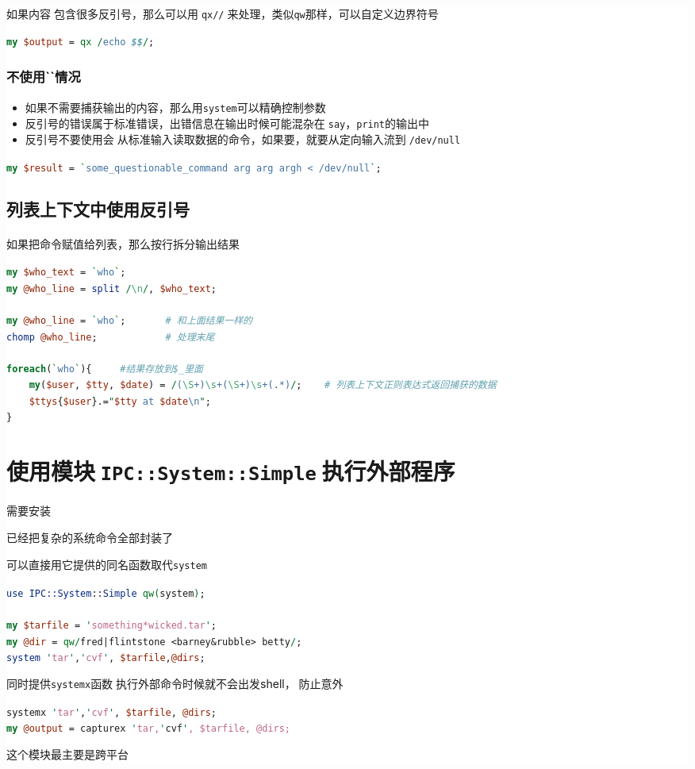 如果内容 包含很多反引号，那么可以用 `qx//` 来处理，类似`qw`那样，可以自定义边界符号

```perl
my $output = qx /echo $$/;
```

### 不使用\`\`情况
* 如果不需要捕获输出的内容，那么用`system`可以精确控制参数
* 反引号的错误属于标准错误，出错信息在输出时候可能混杂在 `say`，`print`的输出中
* 反引号不要使用会 从标准输入读取数据的命令，如果要，就要从定向输入流到 `/dev/null`

```perl
my $result = `some_questionable_command arg arg argh < /dev/null`;
```

## 列表上下文中使用反引号
如果把命令赋值给列表，那么按行拆分输出结果

```perl
my $who_text = `who`;
my @who_line = split /\n/, $who_text;

my @who_line = `who`;       # 和上面结果一样的
chomp @who_line;            # 处理末尾

foreach(`who`){     #结果存放到$_里面
    my($user, $tty, $date) = /(\S+)\s+(\S+)\s+(.*)/;    # 列表上下文正则表达式返回捕获的数据
    $ttys{$user}.="$tty at $date\n";
}
```


# 使用模块 `IPC::System::Simple` 执行外部程序
需要安装

已经把复杂的系统命令全部封装了

可以直接用它提供的同名函数取代`system`

```perl
use IPC::System::Simple qw(system);

my $tarfile = 'something*wicked.tar';
my @dir = qw/fred|flintstone <barney&rubble> betty/;
system 'tar','cvf', $tarfile,@dirs;
```

同时提供`systemx`函数  执行外部命令时候就不会出发shell， 防止意外

```perl
systemx 'tar','cvf', $tarfile, @dirs;
my @output = capturex 'tar,'cvf', $tarfile, @dirs;
```

这个模块最主要是跨平台
